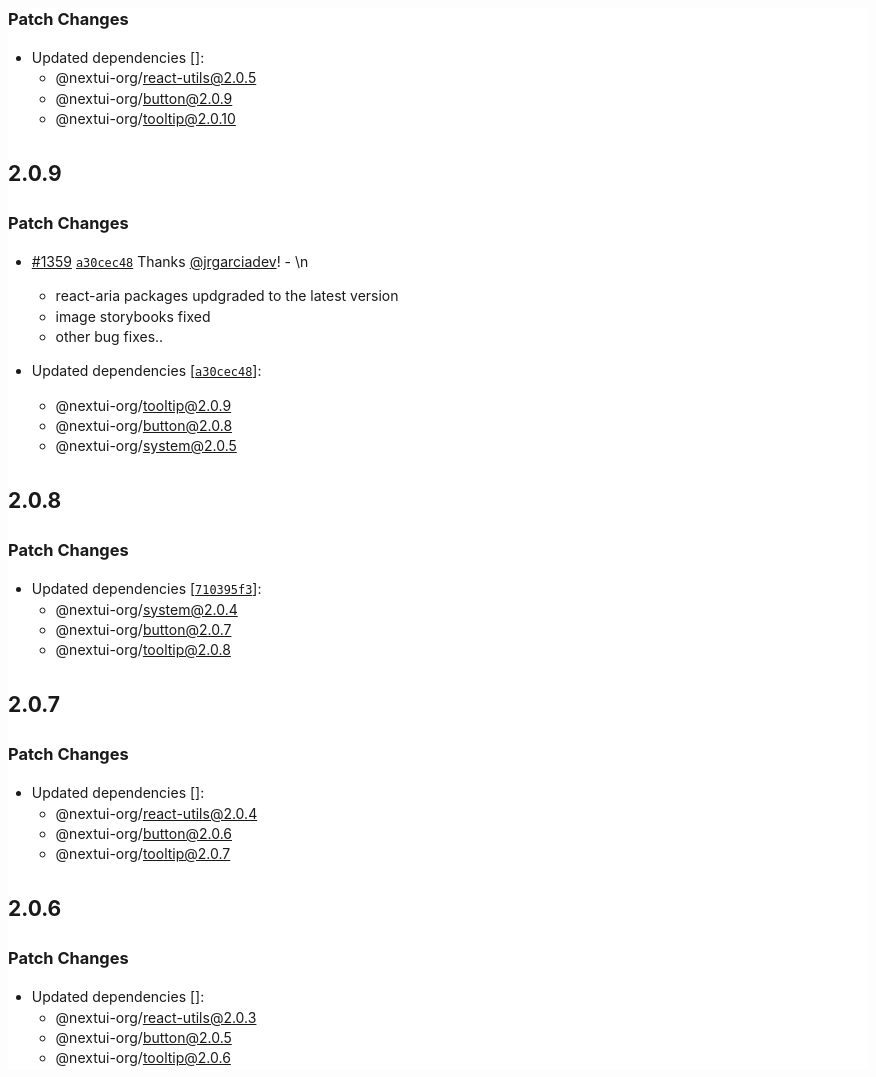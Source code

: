 ### Patch Changes

- Updated dependencies []:
  - @nextui-org/react-utils@2.0.5
  - @nextui-org/button@2.0.9
  - @nextui-org/tooltip@2.0.10

## 2.0.9

### Patch Changes

- [#1359](https://github.com/nextui-org/nextui/pull/1359) [`a30cec48`](https://github.com/nextui-org/nextui/commit/a30cec4810988fb1962f3a61e0fc0362de08b171) Thanks [@jrgarciadev](https://github.com/jrgarciadev)! - \n

  - react-aria packages updgraded to the latest version
  - image storybooks fixed
  - other bug fixes..

- Updated dependencies [[`a30cec48`](https://github.com/nextui-org/nextui/commit/a30cec4810988fb1962f3a61e0fc0362de08b171)]:
  - @nextui-org/tooltip@2.0.9
  - @nextui-org/button@2.0.8
  - @nextui-org/system@2.0.5

## 2.0.8

### Patch Changes

- Updated dependencies [[`710395f3`](https://github.com/nextui-org/nextui/commit/710395f3a2ca44238332237a49e948c933abe63d)]:
  - @nextui-org/system@2.0.4
  - @nextui-org/button@2.0.7
  - @nextui-org/tooltip@2.0.8

## 2.0.7

### Patch Changes

- Updated dependencies []:
  - @nextui-org/react-utils@2.0.4
  - @nextui-org/button@2.0.6
  - @nextui-org/tooltip@2.0.7

## 2.0.6

### Patch Changes

- Updated dependencies []:
  - @nextui-org/react-utils@2.0.3
  - @nextui-org/button@2.0.5
  - @nextui-org/tooltip@2.0.6
